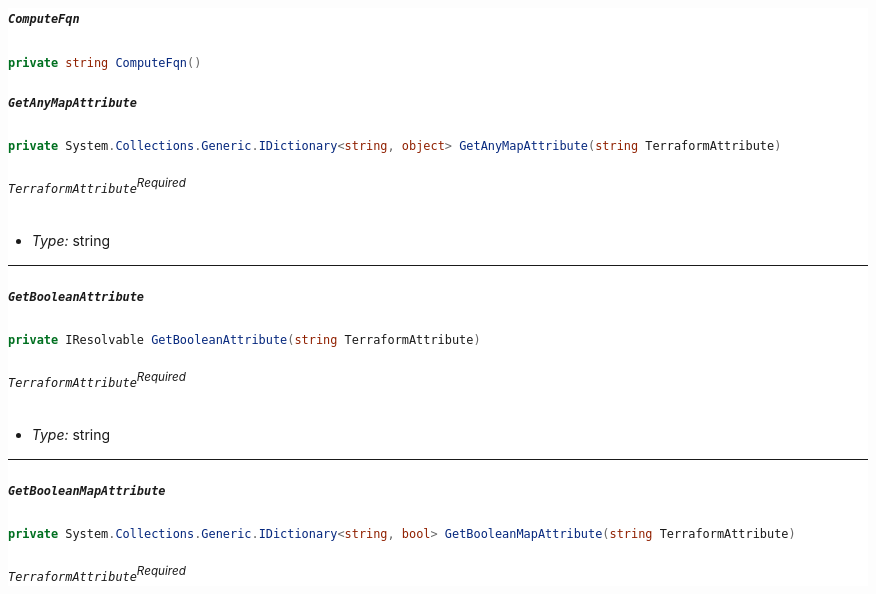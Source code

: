 
##### `ComputeFqn` <a name="ComputeFqn" id="@cdktf/provider-azurerm.privateLinkService.PrivateLinkServiceNatIpConfigurationOutputReference.computeFqn"></a>

```csharp
private string ComputeFqn()
```

##### `GetAnyMapAttribute` <a name="GetAnyMapAttribute" id="@cdktf/provider-azurerm.privateLinkService.PrivateLinkServiceNatIpConfigurationOutputReference.getAnyMapAttribute"></a>

```csharp
private System.Collections.Generic.IDictionary<string, object> GetAnyMapAttribute(string TerraformAttribute)
```

###### `TerraformAttribute`<sup>Required</sup> <a name="TerraformAttribute" id="@cdktf/provider-azurerm.privateLinkService.PrivateLinkServiceNatIpConfigurationOutputReference.getAnyMapAttribute.parameter.terraformAttribute"></a>

- *Type:* string

---

##### `GetBooleanAttribute` <a name="GetBooleanAttribute" id="@cdktf/provider-azurerm.privateLinkService.PrivateLinkServiceNatIpConfigurationOutputReference.getBooleanAttribute"></a>

```csharp
private IResolvable GetBooleanAttribute(string TerraformAttribute)
```

###### `TerraformAttribute`<sup>Required</sup> <a name="TerraformAttribute" id="@cdktf/provider-azurerm.privateLinkService.PrivateLinkServiceNatIpConfigurationOutputReference.getBooleanAttribute.parameter.terraformAttribute"></a>

- *Type:* string

---

##### `GetBooleanMapAttribute` <a name="GetBooleanMapAttribute" id="@cdktf/provider-azurerm.privateLinkService.PrivateLinkServiceNatIpConfigurationOutputReference.getBooleanMapAttribute"></a>

```csharp
private System.Collections.Generic.IDictionary<string, bool> GetBooleanMapAttribute(string TerraformAttribute)
```

###### `TerraformAttribute`<sup>Required</sup> <a name="TerraformAttribute" id="@cdktf/provider-azurerm.privateLinkService.PrivateLinkServiceNatIpConfigurationOutputReference.getBooleanMapAttribute.parameter.terraformAttribute"></a>

